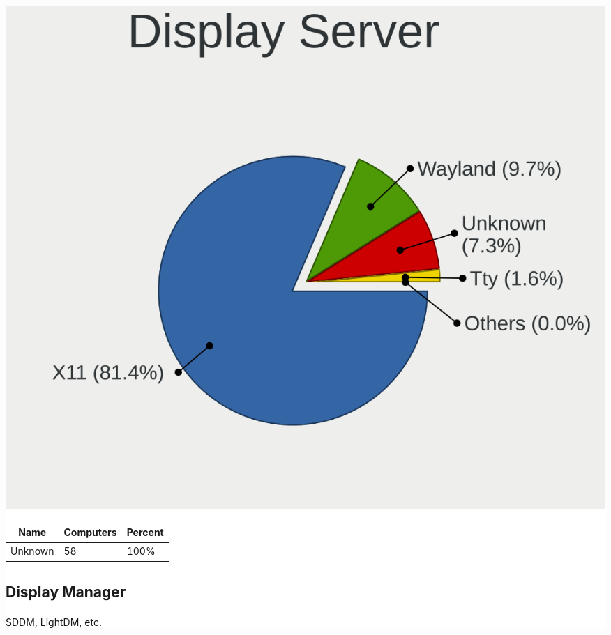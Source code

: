 ![Display Server](./All/images/pie_chart/os_display_server.svg)


| Name    | Computers | Percent |
|---------|-----------|---------|
| Unknown | 58        | 100%    |

Display Manager
---------------

SDDM, LightDM, etc.
